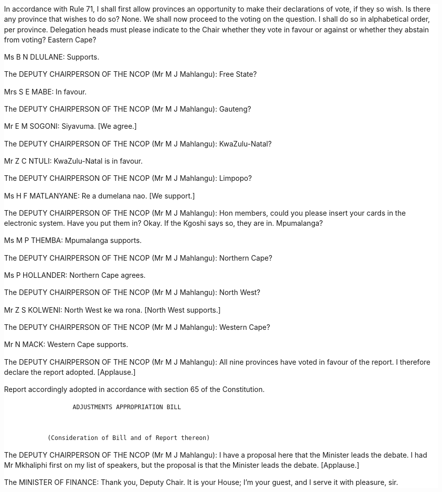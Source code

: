 In accordance with Rule 71, I shall first allow provinces an opportunity to
make their declarations of vote, if they so wish. Is there any province
that wishes to do so? None. We shall now proceed to the voting on the
question. I shall do so in alphabetical order, per province. Delegation
heads must please indicate to the Chair whether they vote in favour or
against or whether they abstain from voting? Eastern Cape?

Ms B N DLULANE: Supports.

The DEPUTY CHAIRPERSON OF THE NCOP (Mr M J Mahlangu): Free State?

Mrs S E MABE: In favour.

The DEPUTY CHAIRPERSON OF THE NCOP (Mr M J Mahlangu): Gauteng?

Mr E M SOGONI: Siyavuma. [We agree.]

The DEPUTY CHAIRPERSON OF THE NCOP (Mr M J Mahlangu): KwaZulu-Natal?

Mr Z C NTULI: KwaZulu-Natal is in favour.

The DEPUTY CHAIRPERSON OF THE NCOP (Mr M J Mahlangu): Limpopo?

Ms H F MATLANYANE: Re a dumelana nao. [We support.]

The DEPUTY CHAIRPERSON OF THE NCOP (Mr M J Mahlangu): Hon members, could
you please insert your cards in the electronic system. Have you put them
in? Okay. If the Kgoshi says so, they are in. Mpumalanga?

Ms M P THEMBA: Mpumalanga supports.

The DEPUTY CHAIRPERSON OF THE NCOP (Mr M J Mahlangu): Northern Cape?

Ms P HOLLANDER: Northern Cape agrees.

The DEPUTY CHAIRPERSON OF THE NCOP (Mr M J Mahlangu): North West?

Mr Z S KOLWENI: North West ke wa rona. [North West supports.]

The DEPUTY CHAIRPERSON OF THE NCOP (Mr M J Mahlangu): Western Cape?

Mr N MACK: Western Cape supports.

The DEPUTY CHAIRPERSON OF THE NCOP (Mr M J Mahlangu): All nine provinces
have voted in favour of the report. I therefore declare the report adopted.
[Applause.]

Report accordingly adopted in accordance with section 65 of the
Constitution.


                       ADJUSTMENTS APPROPRIATION BILL


                (Consideration of Bill and of Report thereon)

The DEPUTY CHAIRPERSON OF THE NCOP (Mr M J Mahlangu): I have a proposal
here that the Minister leads the debate. I had Mr Mkhaliphi first on my
list of speakers, but the proposal is that the Minister leads the debate.
[Applause.]

The MINISTER OF FINANCE: Thank you, Deputy Chair. It is your House; I’m
your guest, and I serve it with pleasure, sir.
